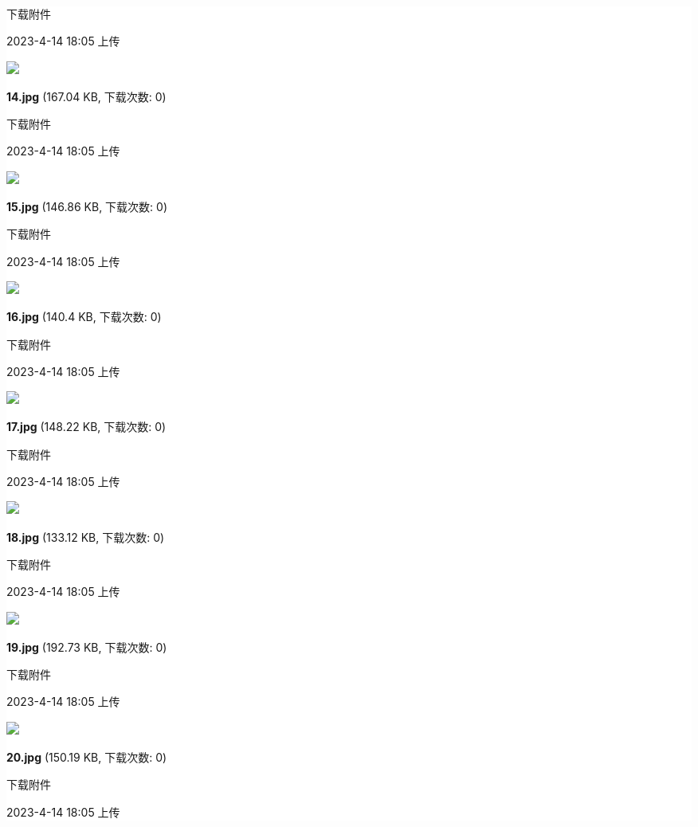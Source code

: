 下载附件

2023-4-14 18:05 上传

<img src="https://img.saraba1st.com/forum/202304/14/180515euf2pfvmdklpyfvd.jpg" referrerpolicy="no-referrer">

<strong>14.jpg</strong> (167.04 KB, 下载次数: 0)

下载附件

2023-4-14 18:05 上传

<img src="https://img.saraba1st.com/forum/202304/14/180515g47bwxl5wbw55qqa.jpg" referrerpolicy="no-referrer">

<strong>15.jpg</strong> (146.86 KB, 下载次数: 0)

下载附件

2023-4-14 18:05 上传

<img src="https://img.saraba1st.com/forum/202304/14/180516f2324bba3ca7b0bg.jpg" referrerpolicy="no-referrer">

<strong>16.jpg</strong> (140.4 KB, 下载次数: 0)

下载附件

2023-4-14 18:05 上传

<img src="https://img.saraba1st.com/forum/202304/14/180529v3aifjqb50zi2i0w.jpg" referrerpolicy="no-referrer">

<strong>17.jpg</strong> (148.22 KB, 下载次数: 0)

下载附件

2023-4-14 18:05 上传

<img src="https://img.saraba1st.com/forum/202304/14/180529kfoez8piuyfm4u4u.jpg" referrerpolicy="no-referrer">

<strong>18.jpg</strong> (133.12 KB, 下载次数: 0)

下载附件

2023-4-14 18:05 上传

<img src="https://img.saraba1st.com/forum/202304/14/180530s6r4qajdyhzqqqaa.jpg" referrerpolicy="no-referrer">

<strong>19.jpg</strong> (192.73 KB, 下载次数: 0)

下载附件

2023-4-14 18:05 上传

<img src="https://img.saraba1st.com/forum/202304/14/180530s614ly61yxqlsycl.jpg" referrerpolicy="no-referrer">

<strong>20.jpg</strong> (150.19 KB, 下载次数: 0)

下载附件

2023-4-14 18:05 上传
